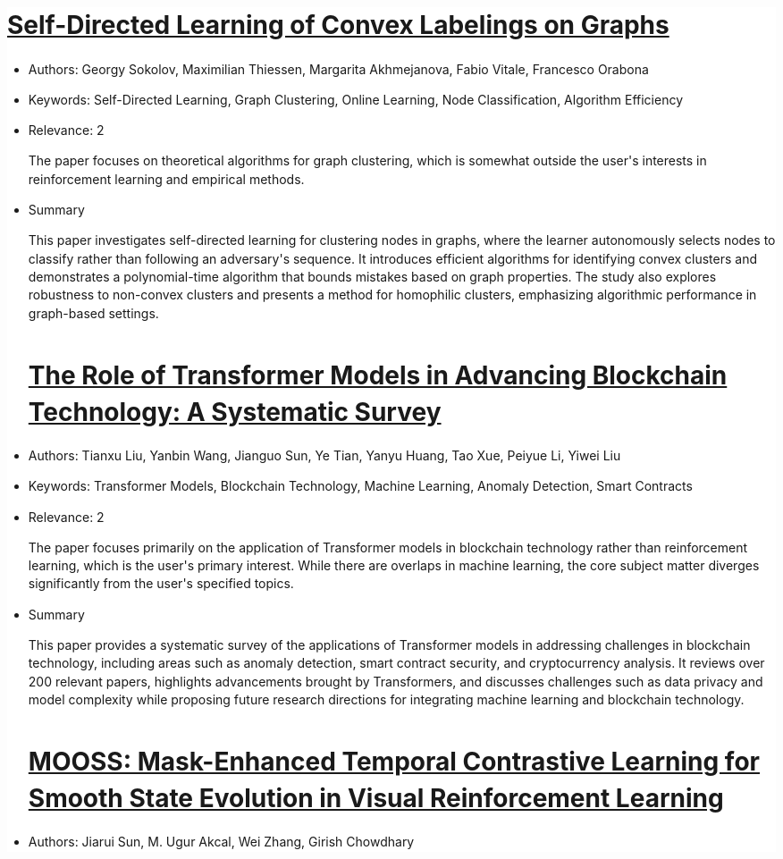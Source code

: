   # [Self-Directed Learning of Convex Labelings on Graphs](http://arxiv.org/abs/2409.01428v1)

- Authors: Georgy Sokolov, Maximilian Thiessen, Margarita Akhmejanova, Fabio Vitale, Francesco Orabona

- Keywords: Self-Directed Learning, Graph Clustering, Online Learning, Node Classification, Algorithm Efficiency

- Relevance: 2
  
  The paper focuses on theoretical algorithms for graph clustering, which is somewhat outside the user's interests in reinforcement learning and empirical methods.

- Summary
  
  This paper investigates self-directed learning for clustering nodes in graphs, where the learner autonomously selects nodes to classify rather than following an adversary's sequence. It introduces efficient algorithms for identifying convex clusters and demonstrates a polynomial-time algorithm that bounds mistakes based on graph properties. The study also explores robustness to non-convex clusters and presents a method for homophilic clusters, emphasizing algorithmic performance in graph-based settings.  
  
  # [The Role of Transformer Models in Advancing Blockchain Technology: A   Systematic Survey](http://arxiv.org/abs/2409.02139v2)

- Authors: Tianxu Liu, Yanbin Wang, Jianguo Sun, Ye Tian, Yanyu Huang, Tao Xue, Peiyue Li, Yiwei Liu

- Keywords: Transformer Models, Blockchain Technology, Machine Learning, Anomaly Detection, Smart Contracts

- Relevance: 2
  
  The paper focuses primarily on the application of Transformer models in blockchain technology rather than reinforcement learning, which is the user's primary interest. While there are overlaps in machine learning, the core subject matter diverges significantly from the user's specified topics.

- Summary
  
  This paper provides a systematic survey of the applications of Transformer models in addressing challenges in blockchain technology, including areas such as anomaly detection, smart contract security, and cryptocurrency analysis. It reviews over 200 relevant papers, highlights advancements brought by Transformers, and discusses challenges such as data privacy and model complexity while proposing future research directions for integrating machine learning and blockchain technology.  
  
  # [MOOSS: Mask-Enhanced Temporal Contrastive Learning for Smooth State   Evolution in Visual Reinforcement Learning](http://arxiv.org/abs/2409.02714v1)

- Authors: Jiarui Sun, M. Ugur Akcal, Wei Zhang, Girish Chowdhary
